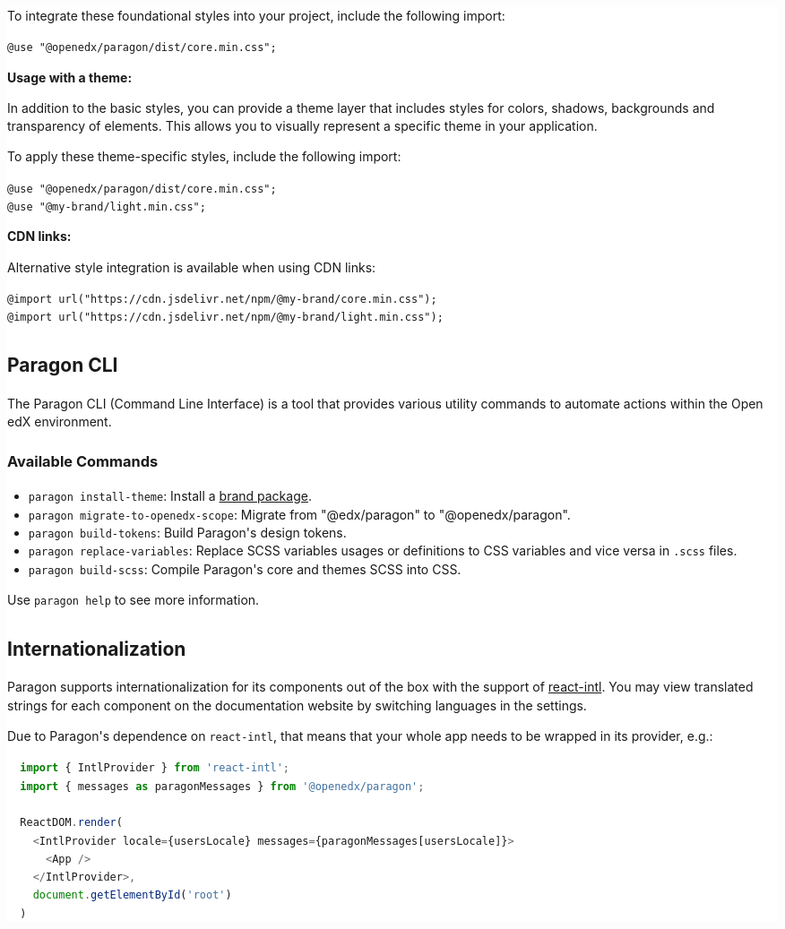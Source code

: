 To integrate these foundational styles into your project, include the following import:

```
@use "@openedx/paragon/dist/core.min.css";
```

**Usage with a theme:**

In addition to the basic styles, you can provide a theme layer that includes styles for colors, shadows, backgrounds
and transparency of elements. This allows you to visually represent a specific theme in your application.

To apply these theme-specific styles, include the following import:

```
@use "@openedx/paragon/dist/core.min.css";
@use "@my-brand/light.min.css";
```

**CDN links:**

Alternative style integration is available when using CDN links:

```
@import url("https://cdn.jsdelivr.net/npm/@my-brand/core.min.css");
@import url("https://cdn.jsdelivr.net/npm/@my-brand/light.min.css");
```

## Paragon CLI

The Paragon CLI (Command Line Interface) is a tool that provides various utility commands to automate actions within the Open edX environment.

### Available Commands

- `paragon install-theme`: Install a [brand package](https://github.com/openedx/brand-openedx).
- `paragon migrate-to-openedx-scope`: Migrate from "@edx/paragon" to "@openedx/paragon".
- `paragon build-tokens`: Build Paragon's design tokens.
- `paragon replace-variables`: Replace SCSS variables usages or definitions to CSS variables and vice versa in `.scss` files.
- `paragon build-scss`: Compile Paragon's core and themes SCSS into CSS.

Use `paragon help` to see more information.

## Internationalization

Paragon supports internationalization for its components out of the box with the support of [react-intl](https://formatjs.io/docs/react-intl/). You may view translated strings for each component on the documentation website by switching languages in the settings.

Due to Paragon's dependence on ``react-intl``, that means that your whole app needs to be wrapped in its provider, e.g.:

```javascript
  import { IntlProvider } from 'react-intl';
  import { messages as paragonMessages } from '@openedx/paragon';

  ReactDOM.render(
    <IntlProvider locale={usersLocale} messages={paragonMessages[usersLocale]}>
      <App />
    </IntlProvider>,
    document.getElementById('root')
  )
```
